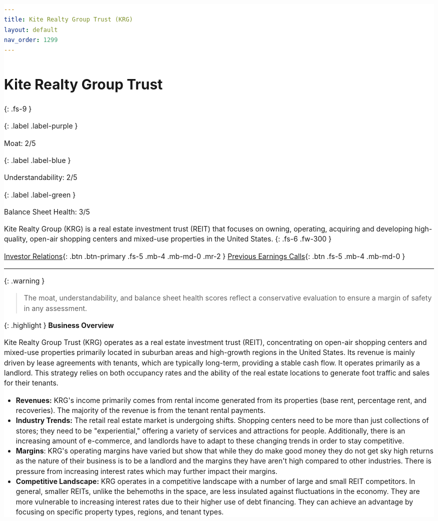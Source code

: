 ```yaml
---
title: Kite Realty Group Trust (KRG)
layout: default
nav_order: 1299
---
```


# Kite Realty Group Trust
{: .fs-9 }

{: .label .label-purple }

Moat: 2/5

{: .label .label-blue }

Understandability: 2/5

{: .label .label-green }

Balance Sheet Health: 3/5

Kite Realty Group (KRG) is a real estate investment trust (REIT) that focuses on owning, operating, acquiring and developing high-quality, open-air shopping centers and mixed-use properties in the United States.
{: .fs-6 .fw-300 }

[Investor Relations](https://www.google.com/search?q=KRG+investor+relations){: .btn .btn-primary .fs-5 .mb-4 .mb-md-0 .mr-2 }
[Previous Earnings Calls](https://discountingcashflows.com/company/KRG/transcripts/){: .btn .fs-5 .mb-4 .mb-md-0 }

---

{: .warning }
>The moat, understandability, and balance sheet health scores reflect a conservative evaluation to ensure a margin of safety in any assessment.



{: .highlight }
**Business Overview**

Kite Realty Group Trust (KRG) operates as a real estate investment trust (REIT), concentrating on open-air shopping centers and mixed-use properties primarily located in suburban areas and high-growth regions in the United States. Its revenue is mainly driven by lease agreements with tenants, which are typically long-term, providing a stable cash flow. It operates primarily as a landlord. This strategy relies on both occupancy rates and the ability of the real estate locations to generate foot traffic and sales for their tenants.

- **Revenues:** KRG's income primarily comes from rental income generated from its properties (base rent, percentage rent, and recoveries). The majority of the revenue is from the tenant rental payments.
- **Industry Trends:** The retail real estate market is undergoing shifts. Shopping centers need to be more than just collections of stores; they need to be "experiential," offering a variety of services and attractions for people. Additionally, there is an increasing amount of e-commerce, and landlords have to adapt to these changing trends in order to stay competitive.
- **Margins**: KRG's operating margins have varied but show that while they do make good money they do not get sky high returns as the nature of their business is to be a landlord and the margins they have aren't high compared to other industries. There is pressure from increasing interest rates which may further impact their margins.
- **Competitive Landscape:** KRG operates in a competitive landscape with a number of large and small REIT competitors. In general, smaller REITs, unlike the behemoths in the space, are less insulated against fluctuations in the economy. They are more vulnerable to increasing interest rates due to their higher use of debt financing. They can achieve an advantage by focusing on specific property types, regions, and tenant types. 